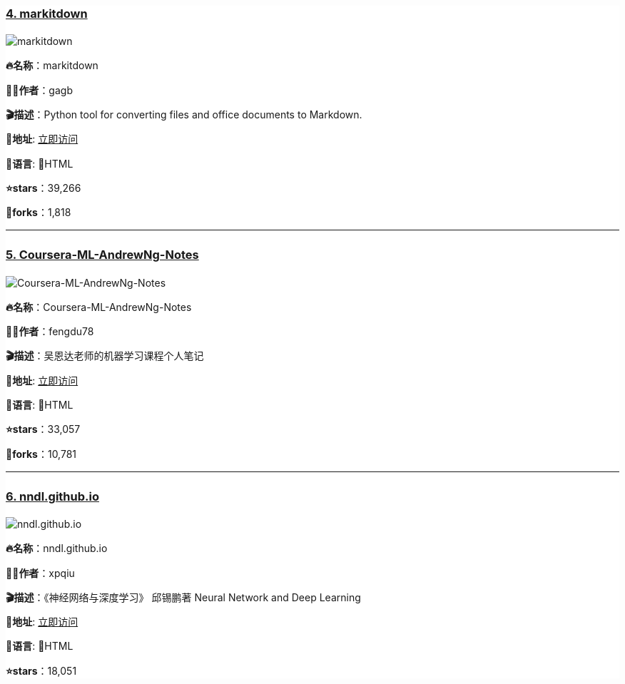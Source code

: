 
### [4. markitdown](https://github.com//microsoft/markitdown) 

![markitdown](https://s0.wp.com/mshots/v1/https://github.com//microsoft/markitdown?w=600&h=450) 

**🔥名称**：markitdown 

**🧑‍💻作者**：gagb 

**🎬描述**：Python tool for converting files and office documents to Markdown. 

**🔗地址**: [立即访问](https://github.com//microsoft/markitdown) 

**👀语言**: 🔺HTML 

**⭐stars**：39,266 

**📍forks**：1,818 

--- 

### [5. Coursera-ML-AndrewNg-Notes](https://github.com//fengdu78/Coursera-ML-AndrewNg-Notes) 

![Coursera-ML-AndrewNg-Notes](https://s0.wp.com/mshots/v1/https://github.com//fengdu78/Coursera-ML-AndrewNg-Notes?w=600&h=450) 

**🔥名称**：Coursera-ML-AndrewNg-Notes 

**🧑‍💻作者**：fengdu78 

**🎬描述**：吴恩达老师的机器学习课程个人笔记 

**🔗地址**: [立即访问](https://github.com//fengdu78/Coursera-ML-AndrewNg-Notes) 

**👀语言**: 🔺HTML 

**⭐stars**：33,057 

**📍forks**：10,781 

--- 

### [6. nndl.github.io](https://github.com//nndl/nndl.github.io) 

![nndl.github.io](https://s0.wp.com/mshots/v1/https://github.com//nndl/nndl.github.io?w=600&h=450) 

**🔥名称**：nndl.github.io 

**🧑‍💻作者**：xpqiu 

**🎬描述**：《神经网络与深度学习》 邱锡鹏著 Neural Network and Deep Learning 

**🔗地址**: [立即访问](https://github.com//nndl/nndl.github.io) 

**👀语言**: 🔺HTML 

**⭐stars**：18,051 
